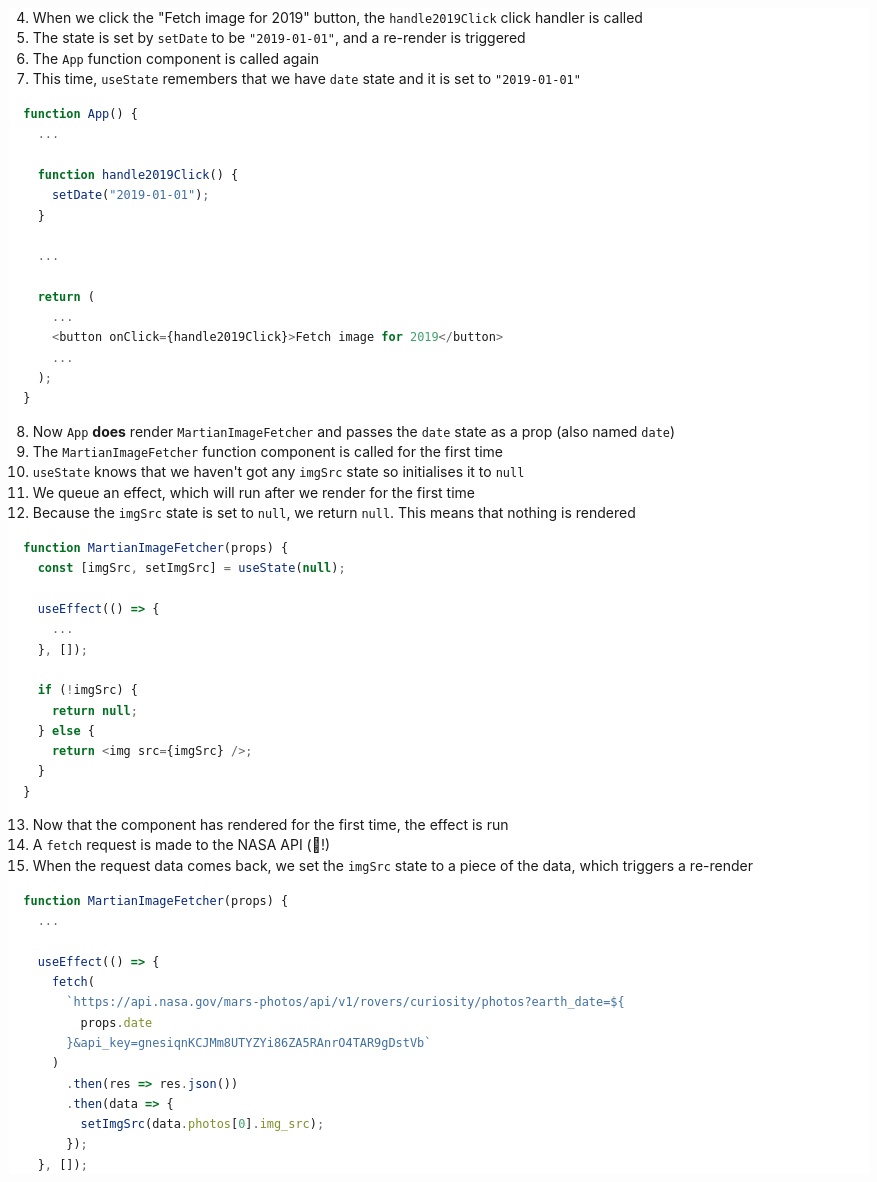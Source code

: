 4. When we click the "Fetch image for 2019" button, the `handle2019Click` click handler is called
5. The state is set by `setDate` to be `"2019-01-01"`, and a re-render is triggered
6. The `App` function component is called again
7. This time, `useState` remembers that we have `date` state and it is set to `"2019-01-01"`

```js
  function App() {
    ...

    function handle2019Click() {
      setDate("2019-01-01");
    }

    ...

    return (
      ...
      <button onClick={handle2019Click}>Fetch image for 2019</button>
      ...
    );
  }
```

8. Now `App` **does** render `MartianImageFetcher` and passes the `date` state as a prop (also named `date`)
9. The `MartianImageFetcher` function component is called for the first time
10. `useState` knows that we haven't got any `imgSrc` state so initialises it to `null`
11. We queue an effect, which will run after we render for the first time
12. Because the `imgSrc` state is set to `null`, we return `null`. This means that nothing is rendered

```js
  function MartianImageFetcher(props) {
    const [imgSrc, setImgSrc] = useState(null);

    useEffect(() => {
      ...
    }, []);

    if (!imgSrc) {
      return null;
    } else {
      return <img src={imgSrc} />;
    }
  }
```

13. Now that the component has rendered for the first time, the effect is run
14. A `fetch` request is made to the NASA API (🚀!)
15. When the request data comes back, we set the `imgSrc` state to a piece of the data, which triggers a re-render

```js
  function MartianImageFetcher(props) {
    ...

    useEffect(() => {
      fetch(
        `https://api.nasa.gov/mars-photos/api/v1/rovers/curiosity/photos?earth_date=${
          props.date
        }&api_key=gnesiqnKCJMm8UTYZYi86ZA5RAnrO4TAR9gDstVb`
      )
        .then(res => res.json())
        .then(data => {
          setImgSrc(data.photos[0].img_src);
        });
    }, []);
```

  [theKey]: theValue,